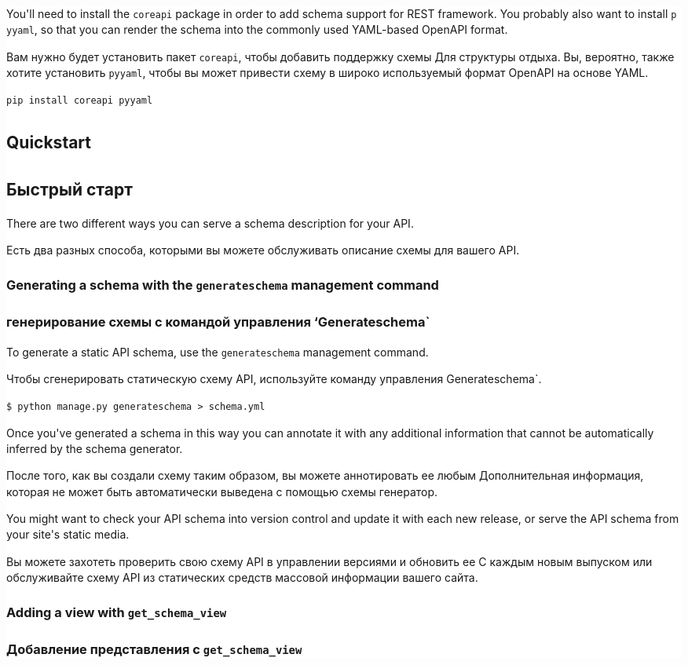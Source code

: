 You'll need to install the `coreapi` package in order to add schema support
for REST framework. You probably also want to install `pyyaml`, so that you
can render the schema into the commonly used YAML-based OpenAPI format.

Вам нужно будет установить пакет `coreapi`, чтобы добавить поддержку схемы
Для структуры отдыха.
Вы, вероятно, также хотите установить `pyyaml`, чтобы вы
может привести схему в широко используемый формат OpenAPI на основе YAML.

```
pip install coreapi pyyaml
```


## Quickstart

## Быстрый старт

There are two different ways you can serve a schema description for your API.

Есть два разных способа, которыми вы можете обслуживать описание схемы для вашего API.

### Generating a schema with the `generateschema` management command

### генерирование схемы с командой управления ‘Generateschema`

To generate a static API schema, use the `generateschema` management command.

Чтобы сгенерировать статическую схему API, используйте команду управления Generateschema`.

```shell
$ python manage.py generateschema > schema.yml
```


Once you've generated a schema in this way you can annotate it with any
additional information that cannot be automatically inferred by the schema
generator.

После того, как вы создали схему таким образом, вы можете аннотировать ее любым
Дополнительная информация, которая не может быть автоматически выведена с помощью схемы
генератор.

You might want to check your API schema into version control and update it
with each new release, or serve the API schema from your site's static media.

Вы можете захотеть проверить свою схему API в управлении версиями и обновить ее
С каждым новым выпуском или обслуживайте схему API из статических средств массовой информации вашего сайта.

### Adding a view with `get_schema_view`

### Добавление представления с `get_schema_view`
